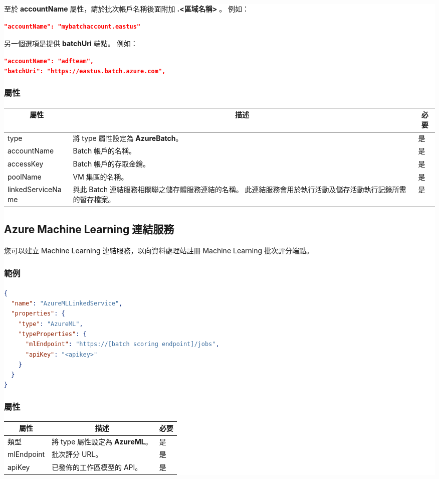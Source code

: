 至於 **accountName** 屬性，請於批次帳戶名稱後面附加 **.\<區域名稱\>** 。 例如：

```json
"accountName": "mybatchaccount.eastus"
```

另一個選項是提供 **batchUri** 端點。 例如：

```json
"accountName": "adfteam",
"batchUri": "https://eastus.batch.azure.com",
```

### <a name="properties"></a>屬性
| 屬性          | 描述                              | 必要 |
| ----------------- | ---------------------------------------- | -------- |
| type              | 將 type 屬性設定為 **AzureBatch**。 | 是      |
| accountName       | Batch 帳戶的名稱。         | 是      |
| accessKey         | Batch 帳戶的存取金鑰。  | 是      |
| poolName          | VM 集區的名稱。    | 是      |
| linkedServiceName | 與此 Batch 連結服務相關聯之儲存體服務連結的名稱。 此連結服務會用於執行活動及儲存活動執行記錄所需的暫存檔案。 | 是      |

## <a name="azure-machine-learning-linked-service"></a>Azure Machine Learning 連結服務
您可以建立 Machine Learning 連結服務，以向資料處理站註冊 Machine Learning 批次評分端點。

### <a name="example"></a>範例

```json
{
  "name": "AzureMLLinkedService",
  "properties": {
    "type": "AzureML",
    "typeProperties": {
      "mlEndpoint": "https://[batch scoring endpoint]/jobs",
      "apiKey": "<apikey>"
    }
  }
}
```

### <a name="properties"></a>屬性
| 屬性   | 描述                              | 必要 |
| ---------- | ---------------------------------------- | -------- |
| 類型       | 將 type 屬性設定為 **AzureML**。 | 是      |
| mlEndpoint | 批次評分 URL。                   | 是      |
| apiKey     | 已發佈的工作區模型的 API。     | 是      |
